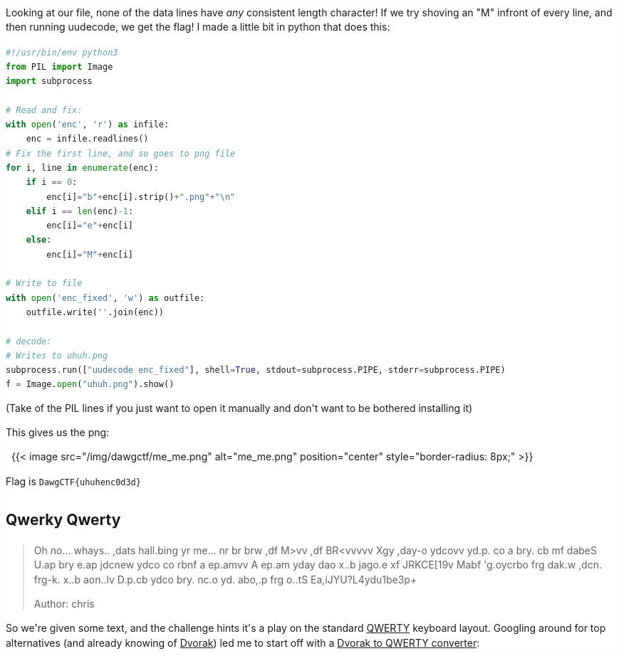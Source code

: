 Looking at our file, none of the data lines have _any_ consistent length character! If we try shoving an "M" infront of every line, and then running uudecode, we get the flag! I made a little bit in python that does this:

```python
#!/usr/bin/env python3
from PIL import Image
import subprocess

# Read and fix:
with open('enc', 'r') as infile:
    enc = infile.readlines()
# Fix the first line, and so goes to png file
for i, line in enumerate(enc):
    if i == 0:
        enc[i]="b"+enc[i].strip()+".png"+"\n"
    elif i == len(enc)-1:
        enc[i]="e"+enc[i]
    else:
        enc[i]="M"+enc[i]

# Write to file
with open('enc_fixed', 'w') as outfile:
    outfile.write(''.join(enc))

# decode:
# Writes to uhuh.png
subprocess.run(["uudecode enc_fixed"], shell=True, stdout=subprocess.PIPE, stderr=subprocess.PIPE)
f = Image.open("uhuh.png").show()
```

(Take of the PIL lines if you just want to open it manually and don't want to be bothered installing it)

This gives us the png:

&nbsp;
{{< image src="/img/dawgctf/me_me.png" alt="me_me.png" position="center" style="border-radius: 8px;" >}}
&nbsp;

Flag is `DawgCTF{uhuhenc0d3d}`

## Qwerky Qwerty
> Oh no... whays.. ,dats hall.bing yr me... nr br brw ,df M>vv ,df BR<vvvvv Xgy ,day-o ydcovv yd.p. co a bry. cb mf dabeS U.ap bry e.ap jdcnew ydco co rbnf a ep.amvv A ep.am yday dao x..b jago.e xf JRKCE[19v Mabf 'g.oycrbo frg dak.w ,dcn. frg-k. x..b aon..lv D.p.cb ydco bry. nc.o yd. abo,.p frg o..tS Ea,iJYU?L4ydu1be3p+
>
> Author: chris

So we're given some text, and the challenge hints it's a play on the standard [QWERTY](https://en.wikipedia.org/wiki/QWERTY) keyboard layout. Googling around for top alternatives (and already knowing of [Dvorak](https://en.wikipedia.org/wiki/Dvorak_keyboard_layout)) led me to start off with a [Dvorak to QWERTY converter](http://wbic16.xedoloh.com/dvorak.html):
